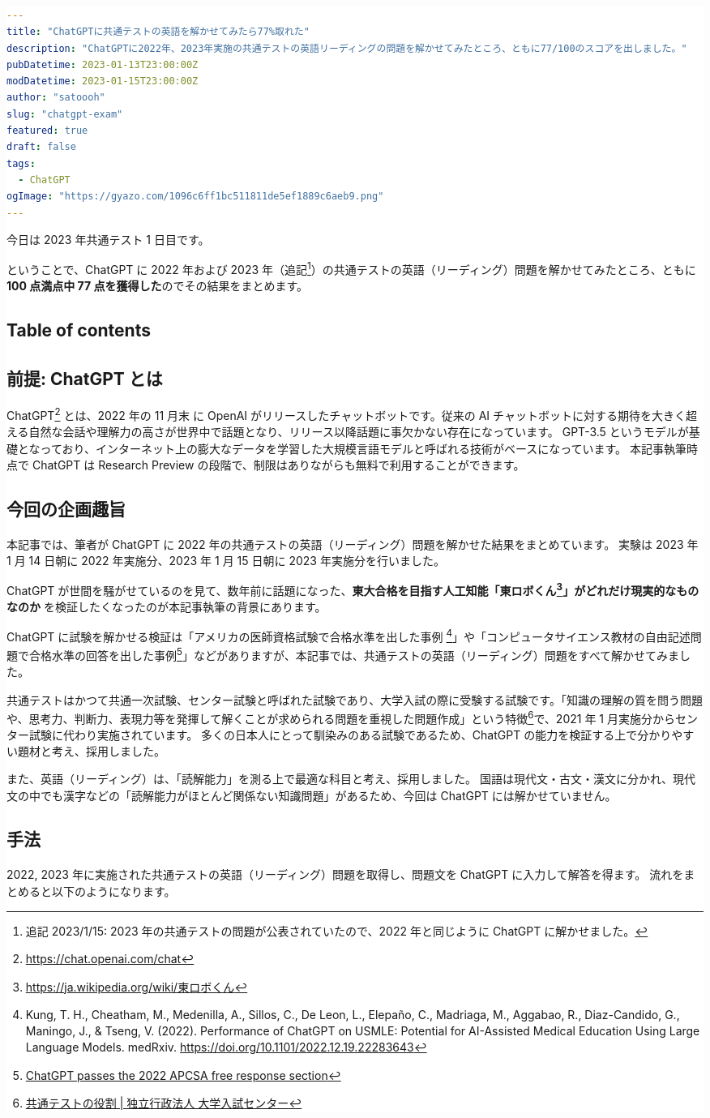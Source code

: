 ```yaml
---
title: "ChatGPTに共通テストの英語を解かせてみたら77%取れた"
description: "ChatGPTに2022年、2023年実施の共通テストの英語リーディングの問題を解かせてみたところ、ともに77/100のスコアを出しました。"
pubDatetime: 2023-01-13T23:00:00Z
modDatetime: 2023-01-15T23:00:00Z
author: "satoooh"
slug: "chatgpt-exam"
featured: true
draft: false
tags:
  - ChatGPT
ogImage: "https://gyazo.com/1096c6ff1bc511811de5ef1889c6aeb9.png"
---
```


今日は 2023 年共通テスト 1 日目です。

ということで、ChatGPT に 2022 年および 2023 年（追記[^追記1]）の共通テストの英語（リーディング）問題を解かせてみたところ、ともに**100 点満点中 77 点を獲得した**のでその結果をまとめます。

## Table of contents

## 前提: ChatGPT とは

ChatGPT[^chatGPT] とは、2022 年の 11 月末 に OpenAI がリリースしたチャットボットです。従来の AI チャットボットに対する期待を大きく超える自然な会話や理解力の高さが世界中で話題となり、リリース以降話題に事欠かない存在になっています。
GPT-3.5 というモデルが基礎となっており、インターネット上の膨大なデータを学習した大規模言語モデルと呼ばれる技術がベースになっています。
本記事執筆時点で ChatGPT は Research Preview の段階で、制限はありながらも無料で利用することができます。

## 今回の企画趣旨

本記事では、筆者が ChatGPT に 2022 年の共通テストの英語（リーディング）問題を解かせた結果をまとめています。
実験は 2023 年 1 月 14 日朝に 2022 年実施分、2023 年 1 月 15 日朝に 2023 年実施分を行いました。

ChatGPT が世間を騒がせているのを見て、数年前に話題になった、**東大合格を目指す人工知能「東ロボくん[^東ロボくん]」がどれだけ現実的なものなのか** を検証したくなったのが本記事執筆の背景にあります。

ChatGPT に試験を解かせる検証は「アメリカの医師資格試験で合格水準を出した事例 [^@Kung2022]」や「コンピュータサイエンス教材の自由記述問題で合格水準の回答を出した事例[^ChatGPT-APCSA]」などがありますが、本記事では、共通テストの英語（リーディング）問題をすべて解かせてみました。

共通テストはかつて共通一次試験、センター試験と呼ばれた試験であり、大学入試の際に受験する試験です。「知識の理解の質を問う問題や、思考力、判断力、表現力等を発揮して解くことが求められる問題を重視した問題作成」という特徴[^共通テストの役割]で、2021 年 1 月実施分からセンター試験に代わり実施されています。
多くの日本人にとって馴染みのある試験であるため、ChatGPT の能力を検証する上で分かりやすい題材と考え、採用しました。

また、英語（リーディング）は、「読解能力」を測る上で最適な科目と考え、採用しました。
国語は現代文・古文・漢文に分かれ、現代文の中でも漢字などの「読解能力がほとんど関係ない知識問題」があるため、今回は ChatGPT には解かせていません。

## 手法

2022, 2023 年に実施された共通テストの英語（リーディング）問題を取得し、問題文を ChatGPT に入力して解答を得ます。
流れをまとめると以下のようになります。


[^追記1]: 追記 2023/1/15: 2023 年の共通テストの問題が公表されていたので、2022 年と同じように ChatGPT に解かせました。
[^chatGPT]: https://chat.openai.com/chat
[^東ロボくん]: https://ja.wikipedia.org/wiki/東ロボくん
[^@Kung2022]: Kung, T. H., Cheatham, M., Medenilla, A., Sillos, C., De Leon, L., Elepaño, C., Madriaga, M., Aggabao, R., Diaz-Candido, G., Maningo, J., & Tseng, V. (2022). Performance of ChatGPT on USMLE: Potential for AI-Assisted Medical Education Using Large Language Models. medRxiv. https://doi.org/10.1101/2022.12.19.22283643
[^ChatGPT-APCSA]: [ChatGPT passes the 2022 APCSA free response section](https://gist.github.com/Gaelan/cf5ae4a1e9d8d64cb0b732cf3a38e04a)
[^共通テストの役割]: [共通テストの役割 | 独立行政法人 大学入試センター](https://www.dnc.ac.jp/kyotsu/shiken_gaiyou/yakuwari.html)
[^pdf-link]: [過去 3 年分の試験問題 | 独立行政法人 大学入試センター](https://www.dnc.ac.jp/kyotsu/kakomondai/) からダウンロード（2023 年分は[2023 年度 大学入学共通テスト 問題・解答速報 | 毎日新聞](https://mainichi.jp/exam/kyotsu-2023)より取得）
[^Why2]: 2020 年までセンター試験が実施されており、配点が異なるため過去 2 年分を参照しています。
[^news20191118]: [2019 年大学入試センター試験英語筆記科目において AI が 185 点を獲得！ - 国立情報学研究所 / National Institute of Informatics](https://www.nii.ac.jp/news/release/2019/1118.html)
